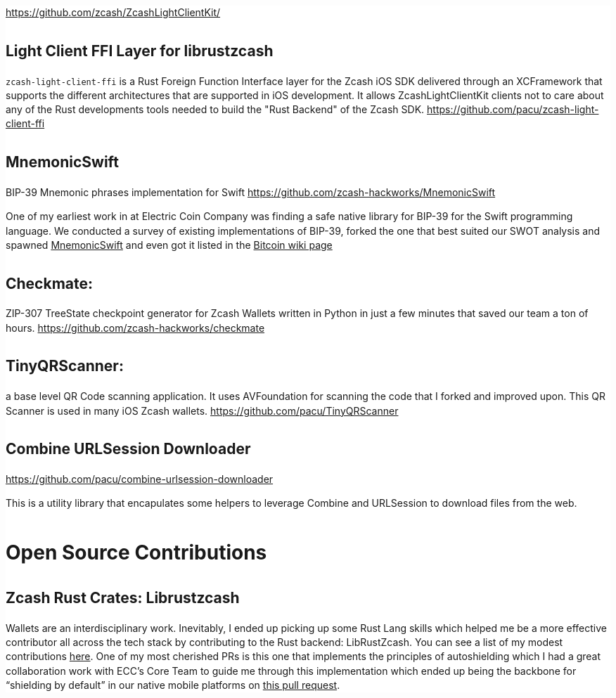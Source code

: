 https://github.com/zcash/ZcashLightClientKit/

## Light Client FFI Layer for librustzcash
`zcash-light-client-ffi` is a Rust Foreign Function Interface layer for the Zcash iOS SDK delivered 
through an XCFramework that supports the different architectures that are supported in iOS development.
It allows ZcashLightClientKit clients not to care about any of the Rust developments tools needed to build the "Rust Backend" of the Zcash SDK.
https://github.com/pacu/zcash-light-client-ffi

## MnemonicSwift
BIP-39 Mnemonic phrases implementation for Swift
https://github.com/zcash-hackworks/MnemonicSwift

One of my earliest work in at Electric Coin Company was finding a safe native library for BIP-39 for the Swift programming language. We conducted a survey of existing implementations of BIP-39, forked the one that best suited our SWOT analysis and spawned [MnemonicSwift](https://github.com/zcash-hackworks/MnemonicSwift) and even got it listed in the [Bitcoin wiki page](https://en.bitcoin.it/wiki/BIP_0039)


## Checkmate:
ZIP-307 TreeState checkpoint generator for Zcash Wallets written in Python in just a few minutes that saved our team a ton of hours.
https://github.com/zcash-hackworks/checkmate

## TinyQRScanner:
a base level QR Code scanning application. It uses AVFoundation for scanning the code that I forked and improved upon. This QR Scanner is used in many iOS Zcash wallets.
https://github.com/pacu/TinyQRScanner

## Combine URLSession Downloader
https://github.com/pacu/combine-urlsession-downloader

This is a utility library that encapulates some helpers to leverage Combine and URLSession to download files from the web. 

# Open Source Contributions

## Zcash Rust Crates: Librustzcash
Wallets are an interdisciplinary work. Inevitably, I ended up picking up some Rust Lang skills which helped me be a more effective contributor all across the tech stack by contributing to the Rust backend: LibRustZcash. You can see a list of my modest contributions [here](https://github.com/zcash/librustzcash/pulls?q=is%3Apr+is%3Aclosed+author%3Apacu). One of my most cherished PRs is this one that implements the principles of autoshielding which I had a great collaboration work with ECC’s Core Team to guide me through this implementation which ended up being the backbone for “shielding by default” in our native mobile platforms on [this pull request](https://github.com/zcash/librustzcash/pull/341). 
